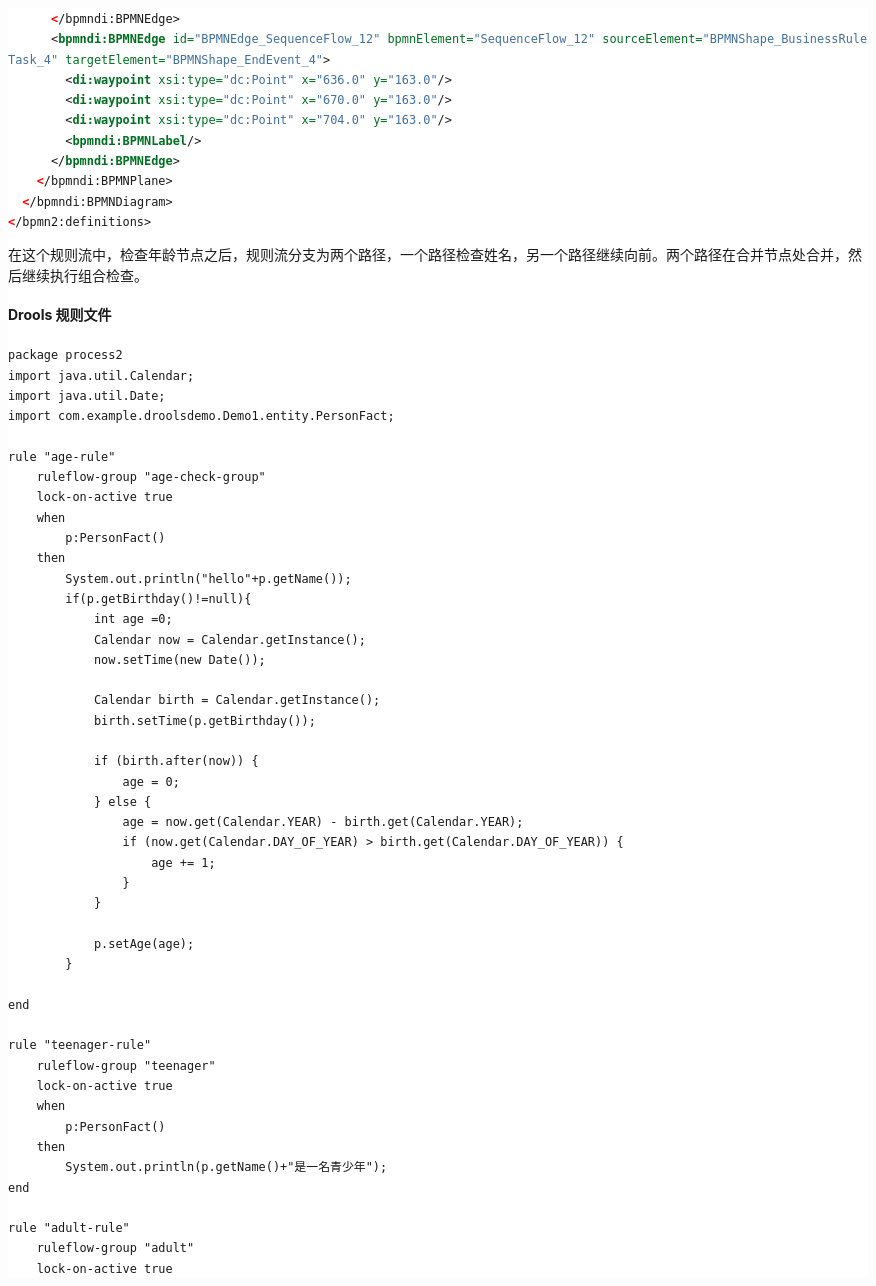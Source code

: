 ```xml
      </bpmndi:BPMNEdge>
      <bpmndi:BPMNEdge id="BPMNEdge_SequenceFlow_12" bpmnElement="SequenceFlow_12" sourceElement="BPMNShape_BusinessRuleTask_4" targetElement="BPMNShape_EndEvent_4">
        <di:waypoint xsi:type="dc:Point" x="636.0" y="163.0"/>
        <di:waypoint xsi:type="dc:Point" x="670.0" y="163.0"/>
        <di:waypoint xsi:type="dc:Point" x="704.0" y="163.0"/>
        <bpmndi:BPMNLabel/>
      </bpmndi:BPMNEdge>
    </bpmndi:BPMNPlane>
  </bpmndi:BPMNDiagram>
</bpmn2:definitions>
```

在这个规则流中，检查年龄节点之后，规则流分支为两个路径，一个路径检查姓名，另一个路径继续向前。两个路径在合并节点处合并，然后继续执行组合检查。

#### Drools 规则文件

```drools
package process2
import java.util.Calendar;
import java.util.Date;
import com.example.droolsdemo.Demo1.entity.PersonFact;

rule "age-rule"
	ruleflow-group "age-check-group"
    lock-on-active true
    when
        p:PersonFact()
    then
        System.out.println("hello"+p.getName());
        if(p.getBirthday()!=null){
    		int age =0;
    		Calendar now = Calendar.getInstance();
            now.setTime(new Date());

            Calendar birth = Calendar.getInstance();
            birth.setTime(p.getBirthday());

            if (birth.after(now)) {
                age = 0;
            } else {
                age = now.get(Calendar.YEAR) - birth.get(Calendar.YEAR);
                if (now.get(Calendar.DAY_OF_YEAR) > birth.get(Calendar.DAY_OF_YEAR)) {
                    age += 1;
                }
            }

            p.setAge(age);
    	}

end

rule "teenager-rule"
	ruleflow-group "teenager"
    lock-on-active true
    when
        p:PersonFact()
    then
        System.out.println(p.getName()+"是一名青少年");
end

rule "adult-rule"
	ruleflow-group "adult"
    lock-on-active true
```